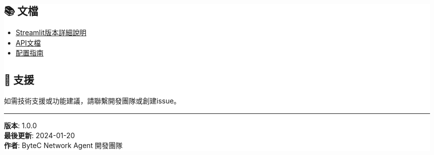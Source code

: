 ## 📚 文檔

- [Streamlit版本詳細說明](STREAMLIT_README.md)
- [API文檔](../docs/API.md)
- [配置指南](../docs/CONFIG.md)

## 🤝 支援

如需技術支援或功能建議，請聯繫開發團隊或創建issue。

---

**版本**: 1.0.0  
**最後更新**: 2024-01-20  
**作者**: ByteC Network Agent 開發團隊 